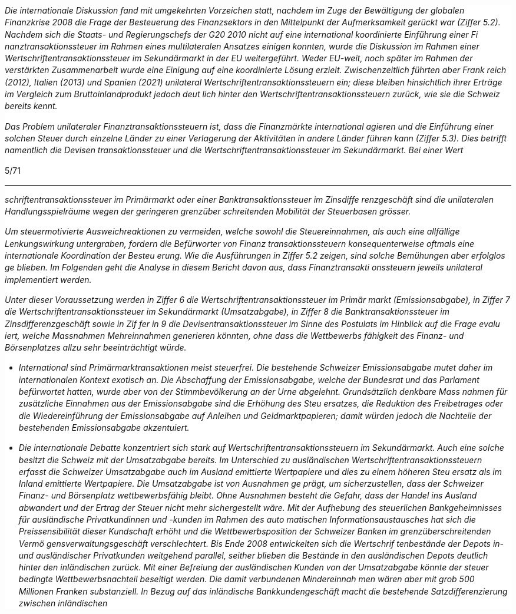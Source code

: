 _Die internationale Diskussion fand mit umgekehrten Vorzeichen statt, nachdem im Zuge der_
_Bewältigung der globalen Finanzkrise 2008 die Frage der Besteuerung des Finanzsektors in_
_den Mittelpunkt der Aufmerksamkeit gerückt war (Ziffer 5.2). Nachdem sich die Staats- und_
_Regierungschefs der G20 2010 nicht auf eine international koordinierte Einführung einer Fi­_
_nanztransaktionssteuer im Rahmen eines multilateralen Ansatzes einigen konnten, wurde die_
_Diskussion im Rahmen einer Wertschriftentransaktionssteuer im Sekundärmarkt in der EU_
_weitergeführt. Weder EU-weit, noch später im Rahmen der verstärkten Zusammenarbeit_
_wurde eine Einigung auf eine koordinierte Lösung erzielt. Zwischenzeitlich führten aber Frank­_
_reich (2012), Italien (2013) und Spanien (2021) unilateral Wertschriftentransaktionssteuern_
_ein; diese bleiben hinsichtlich ihrer Erträge im Vergleich zum Bruttoinlandprodukt jedoch deut­_
_lich hinter den Wertschriftentransaktionssteuern zurück, wie sie die Schweiz bereits kennt._

_Das Problem unilateraler Finanztransaktionssteuern ist, dass die Finanzmärkte international_
_agieren und die Einführung einer solchen Steuer durch einzelne Länder zu einer Verlagerung_
_der Aktivitäten in andere Länder führen kann (Ziffer 5.3). Dies betrifft namentlich die Devisen­_
_transaktionssteuer und die Wertschriftentransaktionssteuer im Sekundärmarkt. Bei einer Wert­_


5/71


-----

_schriftentransaktionssteuer im Primärmarkt oder einer Banktransaktionssteuer im Zinsdiffe­_
_renzgeschäft sind die unilateralen Handlungsspielräume wegen der geringeren grenzüber­_
_schreitenden Mobilität der Steuerbasen grösser._

_Um steuermotivierte Ausweichreaktionen zu vermeiden, welche sowohl die Steuereinnahmen,_
_als auch eine allfällige Lenkungswirkung untergraben, fordern die Befürworter von Finanz­_
_transaktionssteuern konsequenterweise oftmals eine internationale Koordination der Besteu­_
_erung. Wie die Ausführungen in Ziffer 5.2 zeigen, sind solche Bemühungen aber erfolglos ge­_
_blieben. Im Folgenden geht die Analyse in diesem Bericht davon aus, dass Finanztransakti­_
_onssteuern jeweils unilateral implementiert werden._

_Unter dieser Voraussetzung werden in Ziffer 6 die Wertschriftentransaktionssteuer im Primär­_
_markt (Emissionsabgabe), in Ziffer 7 die Wertschriftentransaktionssteuer im Sekundärmarkt_
_(Umsatzabgabe), in Ziffer 8 die Banktransaktionssteuer im Zinsdifferenzgeschäft sowie in Zif­_
_fer in 9 die Devisentransaktionssteuer im Sinne des Postulats im Hinblick auf die Frage evalu­_
_iert, welche Massnahmen Mehreinnahmen generieren könnten, ohne dass die Wettbewerbs­_
_fähigkeit des Finanz- und Börsenplatzes allzu sehr beeinträchtigt würde._

- _International sind Primärmarktransaktionen meist steuerfrei. Die bestehende Schweizer_
_Emissionsabgabe mutet daher im internationalen Kontext exotisch an. Die Abschaffung_
_der Emissionsabgabe, welche der Bundesrat und das Parlament befürwortet hatten, wurde_
_aber von der Stimmbevölkerung an der Urne abgelehnt. Grundsätzlich denkbare Mass­_
_nahmen für zusätzliche Einnahmen aus der Emissionsabgabe sind die Erhöhung des Steu­_
_ersatzes, die Reduktion des Freibetrages oder die Wiedereinführung der Emissionsabgabe_
_auf Anleihen und Geldmarktpapieren; damit würden jedoch die Nachteile der bestehenden_
_Emissionsabgabe akzentuiert._

- _Die internationale Debatte konzentriert sich stark auf Wertschriftentransaktionssteuern im_
_Sekundärmarkt. Auch eine solche besitzt die Schweiz mit der Umsatzabgabe bereits. Im_
_Unterschied zu ausländischen Wertschriftentransaktionssteuern erfasst die Schweizer_
_Umsatzabgabe auch im Ausland emittierte Wertpapiere und dies zu einem höheren Steu­_
_ersatz als im Inland emittierte Wertpapiere. Die Umsatzabgabe ist von Ausnahmen ge­_
_prägt, um sicherzustellen, dass der Schweizer Finanz- und Börsenplatz wettbewerbsfähig_
_bleibt. Ohne Ausnahmen besteht die Gefahr, dass der Handel ins Ausland abwandert und_
_der Ertrag der Steuer nicht mehr sichergestellt wäre. Mit der Aufhebung des steuerlichen_
_Bankgeheimnisses für ausländische Privatkundinnen und -kunden im Rahmen des auto­_
_matischen Informationsaustausches hat sich die Preissensibilität dieser Kundschaft erhöht_
_und die Wettbewerbsposition der Schweizer Banken im grenzüberschreitenden Vermö­_
_gensverwaltungsgeschäft verschlechtert. Bis Ende 2008 entwickelten sich die Wertschrif­_
_tenbestände der Depots in- und ausländischer Privatkunden weitgehend parallel, seither_
_blieben die Bestände in den ausländischen Depots deutlich hinter den inländischen zurück._
_Mit einer Befreiung der ausländischen Kunden von der Umsatzabgabe könnte der steuer­_
_bedingte Wettbewerbsnachteil beseitigt werden. Die damit verbundenen Mindereinnah­_
_men wären aber mit grob 500 Millionen Franken substanziell. In Bezug auf das inländische_
_Bankkundengeschäft macht die bestehende Satzdifferenzierung zwischen inländischen_